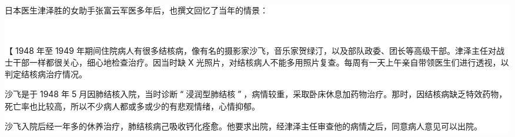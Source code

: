    日本医生津泽胜的女助手张富云军医多年后，也撰文回忆了当年的情景：
  </span>
 </p>
 <p class="p1">
  <span class="s1">
  </span>
  <br/>
 </p>
 <p class="p2">
  <span class="s1">
   【
  </span>
  <span class="s2">
   1948
  </span>
  <span class="s1">
   年至
  </span>
  <span class="s2">
   1949
  </span>
  <span class="s1">
   年期间住院病人有很多结核病，像有名的摄影家沙飞，音乐家贺绿汀，以及部队政委、团长等高级干部。津泽主任对战士干部一样都很关心，细心地检查治疗。因当时缺
  </span>
  <span class="s2">
   X
  </span>
  <span class="s1">
   光照片，对结核病人不能多用照片复查。每周有一天上午亲自带领医生们进行透视，以判定结核病治疗情况。
  </span>
 </p>
 <p class="p2">
  <span class="s1">
   沙飞是于
  </span>
  <span class="s2">
   1948
  </span>
  <span class="s1">
   年
  </span>
  <span class="s2">
   5
  </span>
  <span class="s1">
   月因肺结核入院，当时诊断
  </span>
  <span class="s2">
   “
  </span>
  <span class="s1">
   浸润型肺结核
  </span>
  <span class="s2">
   ”
  </span>
  <span class="s1">
   ，病情较重，采取卧床休息加药物治疗。那时，因结核病缺乏特效药物，死亡率也比较高，所以不少病人都或多或少的有悲观情绪，心情抑郁。
  </span>
 </p>
 <p class="p2">
  <span class="s1">
   沙飞入院后经一年多的休养治疗，肺结核病己吸收钙化痊愈。他要求出院，经津泽主任审查他的病情之后，同意病人意见可以出院。
  </span>